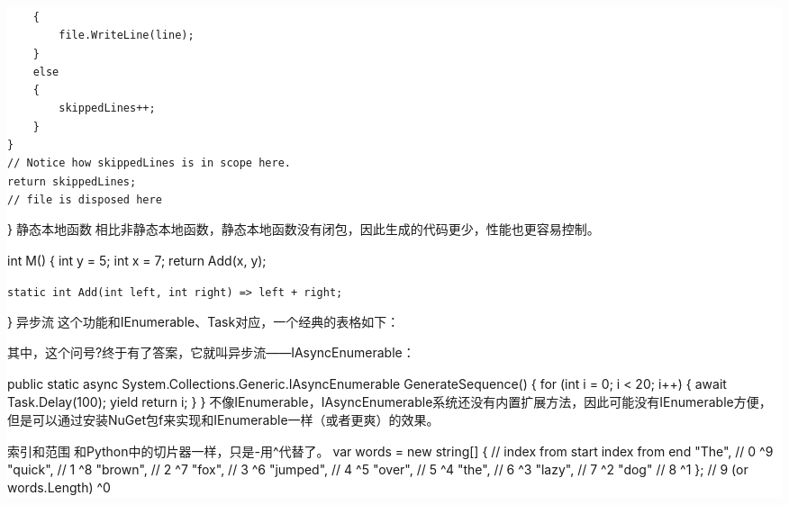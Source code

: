         {
            file.WriteLine(line);
        }
        else
        {
            skippedLines++;
        }
    }
    // Notice how skippedLines is in scope here.
    return skippedLines;
    // file is disposed here
}
静态本地函数
相比非静态本地函数，静态本地函数没有闭包，因此生成的代码更少，性能也更容易控制。

int M()
{
    int y = 5;
    int x = 7;
    return Add(x, y);

    static int Add(int left, int right) => left + right;
}
异步流
这个功能和IEnumerable<T>、Task<T>对应，一个经典的表格如下：


其中，这个问号?终于有了答案，它就叫异步流——IAsyncEnumerable<T>：

public static async System.Collections.Generic.IAsyncEnumerable<int> GenerateSequence()
{
    for (int i = 0; i < 20; i++)
    {
        await Task.Delay(100);
        yield return i;
    }
}
不像IEnumerable<T>，IAsyncEnumerable<T>系统还没有内置扩展方法，因此可能没有IEnumerable<T>方便，但是可以通过安装NuGet包f来实现和IEnumerable<T>一样（或者更爽）的效果。

索引和范围
和Python中的切片器一样，只是-用^代替了。
var words = new string[]
{
                // index from start    index from end
    "The",      // 0                   ^9
    "quick",    // 1                   ^8
    "brown",    // 2                   ^7
    "fox",      // 3                   ^6
    "jumped",   // 4                   ^5
    "over",     // 5                   ^4
    "the",      // 6                   ^3
    "lazy",     // 7                   ^2
    "dog"       // 8                   ^1
};              // 9 (or words.Length) ^0

